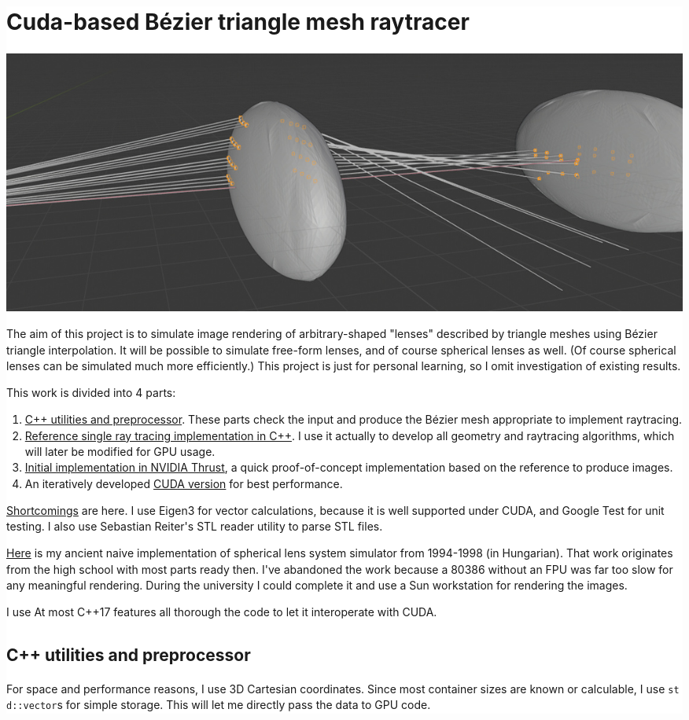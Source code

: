 # Cuda-based Bézier triangle mesh raytracer

![alt text](./images/intro.jpg "Intro")

The aim of this project is to simulate image rendering of arbitrary-shaped "lenses" described by triangle meshes using Bézier triangle interpolation. It will be possible to simulate free-form lenses, and of course spherical lenses as well. (Of course spherical lenses can be simulated much more efficiently.) This project is just for personal learning, so I omit investigation of existing results.

This work is divided into 4 parts:
1. [C++ utilities and preprocessor](#1001). These parts check the input and produce the Bézier mesh appropriate to implement raytracing.
2. [Reference single ray tracing implementation in C++](#1002). I use it actually to develop all geometry and raytracing algorithms, which will later be modified for GPU usage.
3. [Initial implementation in NVIDIA Thrust](#1003), a quick proof-of-concept implementation based on the reference to produce images.
4. An iteratively developed [CUDA version](#1004) for best performance.

[Shortcomings](#1005) are here. I use Eigen3 for vector calculations, because it is well supported under CUDA, and Google Test for unit testing. I also use Sebastian Reiter's STL reader utility to parse STL files.

[Here](https://db.bme.hu/~bamer/tdk/TDK.html) is my ancient naive implementation of spherical lens system simulator from 1994-1998 (in Hungarian). That work originates from the high school with most parts ready then. I've abandoned the work because a 80386 without an FPU was far too slow for any meaningful rendering. During the university I could complete it and use a Sun workstation for rendering the images.

I use At most C++17 features all thorough the code to let it interoperate with CUDA.

## C++ utilities and preprocessor

<a id="1001">For</a> space and performance reasons, I use 3D Cartesian coordinates. Since most container sizes are known or calculable, I use `std::vector`s for simple storage. This will let me directly pass the data to GPU code.
